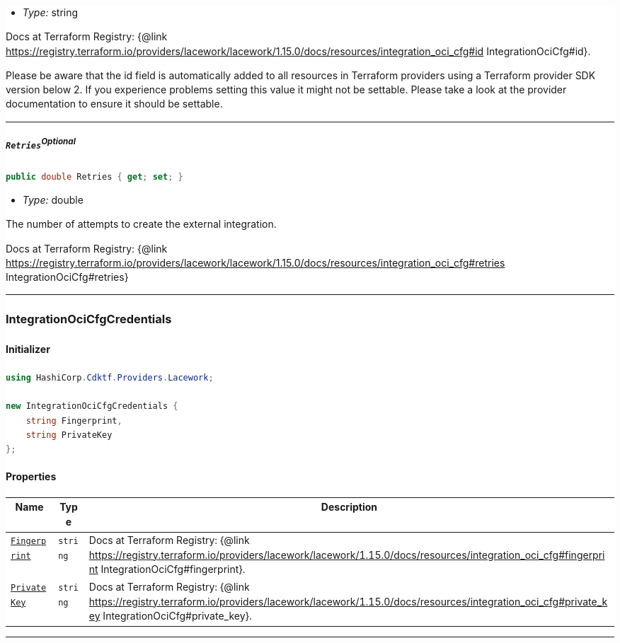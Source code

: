 - *Type:* string

Docs at Terraform Registry: {@link https://registry.terraform.io/providers/lacework/lacework/1.15.0/docs/resources/integration_oci_cfg#id IntegrationOciCfg#id}.

Please be aware that the id field is automatically added to all resources in Terraform providers using a Terraform provider SDK version below 2.
If you experience problems setting this value it might not be settable. Please take a look at the provider documentation to ensure it should be settable.

---

##### `Retries`<sup>Optional</sup> <a name="Retries" id="rhizo-co-terraform-provider-lacework.integrationOciCfg.IntegrationOciCfgConfig.property.retries"></a>

```csharp
public double Retries { get; set; }
```

- *Type:* double

The number of attempts to create the external integration.

Docs at Terraform Registry: {@link https://registry.terraform.io/providers/lacework/lacework/1.15.0/docs/resources/integration_oci_cfg#retries IntegrationOciCfg#retries}

---

### IntegrationOciCfgCredentials <a name="IntegrationOciCfgCredentials" id="rhizo-co-terraform-provider-lacework.integrationOciCfg.IntegrationOciCfgCredentials"></a>

#### Initializer <a name="Initializer" id="rhizo-co-terraform-provider-lacework.integrationOciCfg.IntegrationOciCfgCredentials.Initializer"></a>

```csharp
using HashiCorp.Cdktf.Providers.Lacework;

new IntegrationOciCfgCredentials {
    string Fingerprint,
    string PrivateKey
};
```

#### Properties <a name="Properties" id="Properties"></a>

| **Name** | **Type** | **Description** |
| --- | --- | --- |
| <code><a href="#rhizo-co-terraform-provider-lacework.integrationOciCfg.IntegrationOciCfgCredentials.property.fingerprint">Fingerprint</a></code> | <code>string</code> | Docs at Terraform Registry: {@link https://registry.terraform.io/providers/lacework/lacework/1.15.0/docs/resources/integration_oci_cfg#fingerprint IntegrationOciCfg#fingerprint}. |
| <code><a href="#rhizo-co-terraform-provider-lacework.integrationOciCfg.IntegrationOciCfgCredentials.property.privateKey">PrivateKey</a></code> | <code>string</code> | Docs at Terraform Registry: {@link https://registry.terraform.io/providers/lacework/lacework/1.15.0/docs/resources/integration_oci_cfg#private_key IntegrationOciCfg#private_key}. |

---
